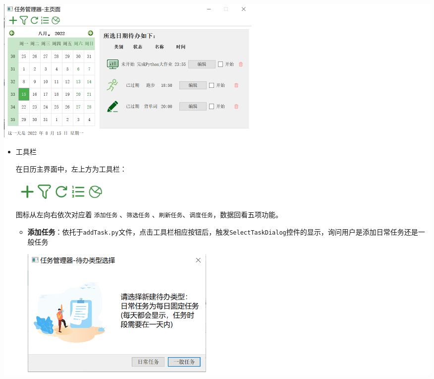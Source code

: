 <img src="forReport/主页面.png" style="zoom:50%;" />



- 工具栏

  在日历主界面中，左上方为工具栏：

  <img src="forReport/工具栏.png" style="zoom:80%;" />

  

  图标从左向右依次对应着 `添加任务` 、`筛选任务` 、`刷新任务`、`调度任务`，数据回看五项功能。

  - **添加任务**：依托于`addTask.py`文件，点击工具栏相应按钮后，触发`SelectTaskDialog`控件的显示，询问用户是添加日常任务还是一般任务

    <img src="forReport/select.png" style="zoom:60%;" />

